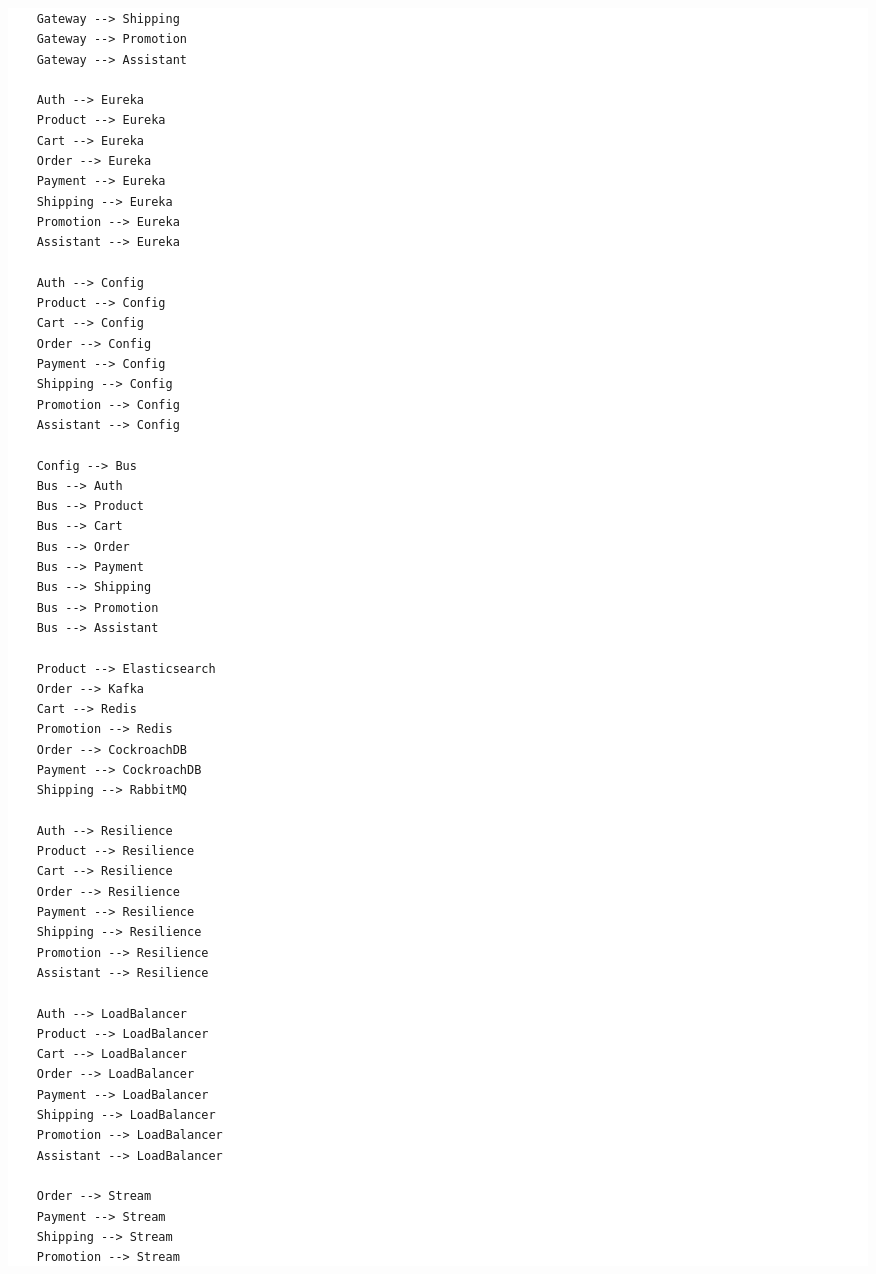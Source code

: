 ```mermaid
    Gateway --> Shipping
    Gateway --> Promotion
    Gateway --> Assistant
    
    Auth --> Eureka
    Product --> Eureka
    Cart --> Eureka
    Order --> Eureka
    Payment --> Eureka
    Shipping --> Eureka
    Promotion --> Eureka
    Assistant --> Eureka
    
    Auth --> Config
    Product --> Config
    Cart --> Config
    Order --> Config
    Payment --> Config
    Shipping --> Config
    Promotion --> Config
    Assistant --> Config
    
    Config --> Bus
    Bus --> Auth
    Bus --> Product
    Bus --> Cart
    Bus --> Order
    Bus --> Payment
    Bus --> Shipping
    Bus --> Promotion
    Bus --> Assistant
    
    Product --> Elasticsearch
    Order --> Kafka
    Cart --> Redis
    Promotion --> Redis
    Order --> CockroachDB
    Payment --> CockroachDB
    Shipping --> RabbitMQ
    
    Auth --> Resilience
    Product --> Resilience
    Cart --> Resilience
    Order --> Resilience
    Payment --> Resilience
    Shipping --> Resilience
    Promotion --> Resilience
    Assistant --> Resilience
    
    Auth --> LoadBalancer
    Product --> LoadBalancer
    Cart --> LoadBalancer
    Order --> LoadBalancer
    Payment --> LoadBalancer
    Shipping --> LoadBalancer
    Promotion --> LoadBalancer
    Assistant --> LoadBalancer
    
    Order --> Stream
    Payment --> Stream
    Shipping --> Stream
    Promotion --> Stream
```